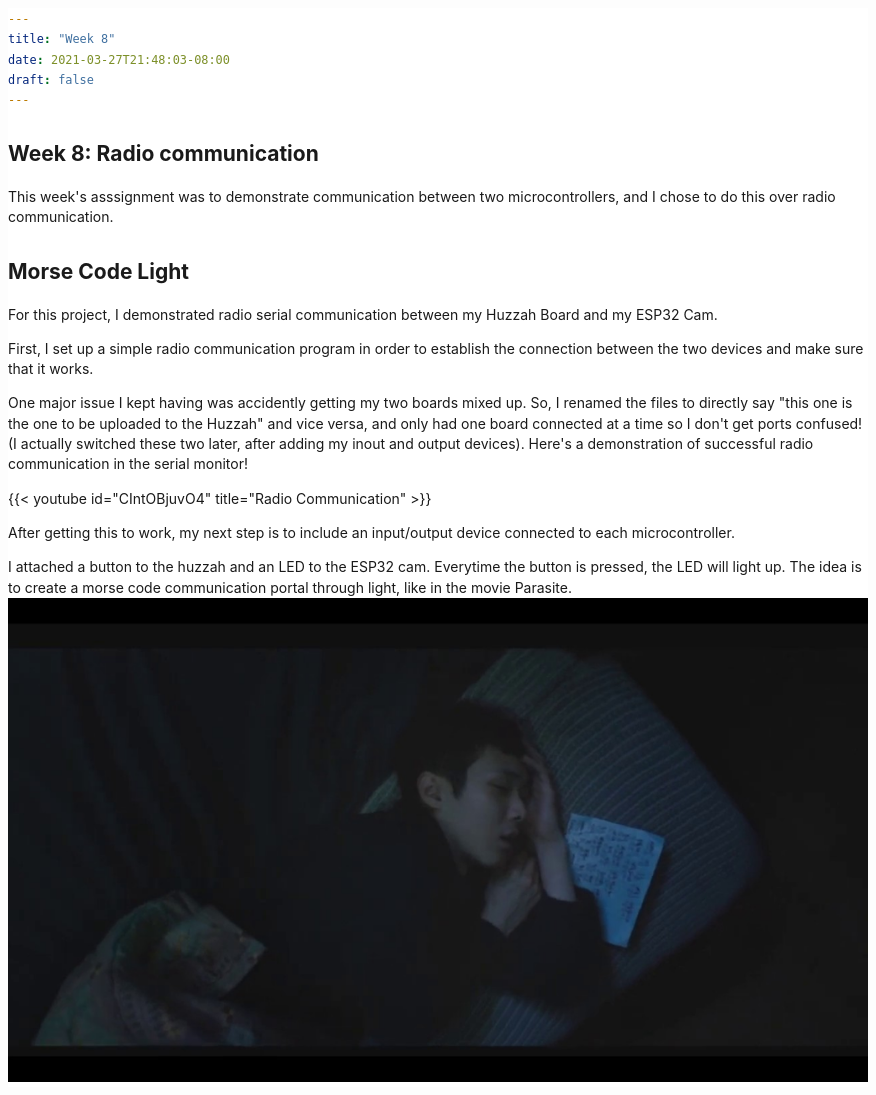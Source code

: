 ```yaml
---
title: "Week 8"
date: 2021-03-27T21:48:03-08:00
draft: false
---
```


## Week 8: Radio communication

This week's asssignment was to demonstrate communication between two microcontrollers, and I chose to do this over radio communication.

## Morse Code Light

For this project, I demonstrated radio serial communication between my Huzzah Board and my ESP32 Cam.

First, I set up a simple radio communication program in order to establish the connection between the two devices and make sure that it works.

One major issue I kept having was accidently getting my two boards mixed up. So, I renamed the files to directly say "this one is the one to be uploaded to the Huzzah" and vice versa, and only had one board connected at a time so I don't get ports confused! (I actually switched these two later, after adding my inout and output devices). Here's a demonstration of successful radio communication in the serial monitor!

{{< youtube id="CIntOBjuvO4" title="Radio Communication" >}}

After getting this to work, my next step is to include an input/output device connected to each microcontroller. 

I attached a button to the huzzah and an LED to the ESP32 cam. Everytime the button is pressed, the LED will light up. The idea is to create a morse code communication portal through light, like in the movie Parasite.
![The end scene of Parasite the film shows the main charactere decoding the morse code of light blinks, which is controlled through a light switch in the basement.](parasite.jpg)
